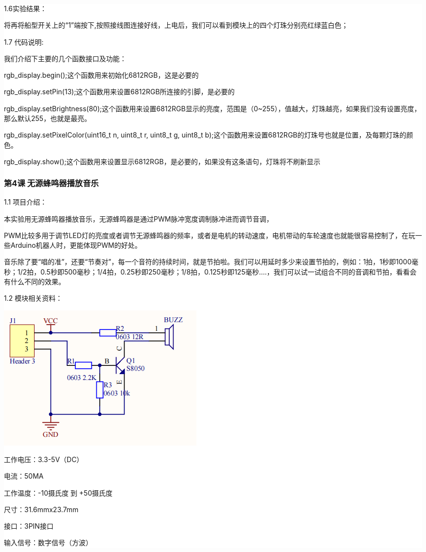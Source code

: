 
1.6实验结果：

将再将船型开关上的“1”端按下,按照接线图连接好线，上电后，我们可以看到模块上的四个灯珠分别亮红绿蓝白色；

1.7 代码说明:

我们介绍下主要的几个函数接口及功能：

rgb_display.begin();这个函数用来初始化6812RGB，这是必要的

rgb_display.setPin(13);这个函数用来设置6812RGB所连接的引脚，是必要的

rgb_display.setBrightness(80);这个函数用来设置6812RGB显示的亮度，范围是（0~255），值越大，灯珠越亮，如果我们没有设置亮度，那么默认255，也就是最亮。

rgb_display.setPixelColor(uint16_t n, uint8_t r, uint8_t g, uint8_t b);这个函数用来设置6812RGB的灯珠号也就是位置，及每颗灯珠的颜色。

rgb_display.show();这个函数用来设置显示6812RGB，是必要的，如果没有这条语句，灯珠将不刷新显示

### 第4课 无源蜂鸣器播放音乐

1.1 项目介绍：

本实验用无源蜂鸣器播放音乐，无源蜂鸣器是通过PWM脉冲宽度调制脉冲进而调节音调，

PWM比较多用于调节LED灯的亮度或者调节无源蜂鸣器的频率，或者是电机的转动速度，电机带动的车轮速度也就能很容易控制了，在玩一些Arduino机器人时，更能体现PWM的好处。

音乐除了要“唱的准”，还要“节奏对”，每一个音符的持续时间，就是节拍啦。我们可以用延时多少来设置节拍的，例如：1拍，1秒即1000毫秒；1/2拍，0.5秒即500毫秒；1/4拍，0.25秒即250毫秒；1/8拍，0.125秒即125毫秒….，我们可以试一试组合不同的音调和节拍，看看会有什么不同的效果。

1.2 模块相关资料：

![](media/1f32014579a6eabb51d23d8ea7cc2812.png)

工作电压：3.3-5V（DC）

电流：50MA

工作温度：-10摄氏度 到 +50摄氏度

尺寸：31.6mmx23.7mm

接口：3PIN接口

输入信号：数字信号（方波）
